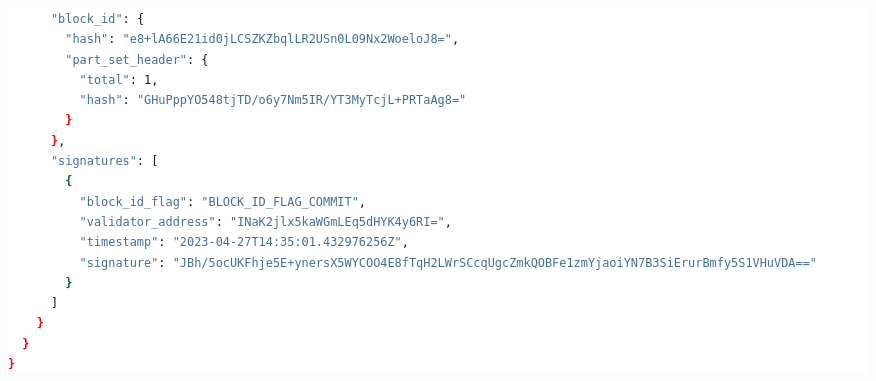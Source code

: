 ```sh
      "block_id": {
        "hash": "e8+lA66E21id0jLCSZKZbqlLR2USn0L09Nx2WoeloJ8=",
        "part_set_header": {
          "total": 1,
          "hash": "GHuPppYO548tjTD/o6y7Nm5IR/YT3MyTcjL+PRTaAg8="
        }
      },
      "signatures": [
        {
          "block_id_flag": "BLOCK_ID_FLAG_COMMIT",
          "validator_address": "INaK2jlx5kaWGmLEq5dHYK4y6RI=",
          "timestamp": "2023-04-27T14:35:01.432976256Z",
          "signature": "JBh/5ocUKFhje5E+ynersX5WYCOO4E8fTqH2LWrSCcqUgcZmkQOBFe1zmYjaoiYN7B3SiErurBmfy5S1VHuVDA=="
        }
      ]
    }
  }
}
```
